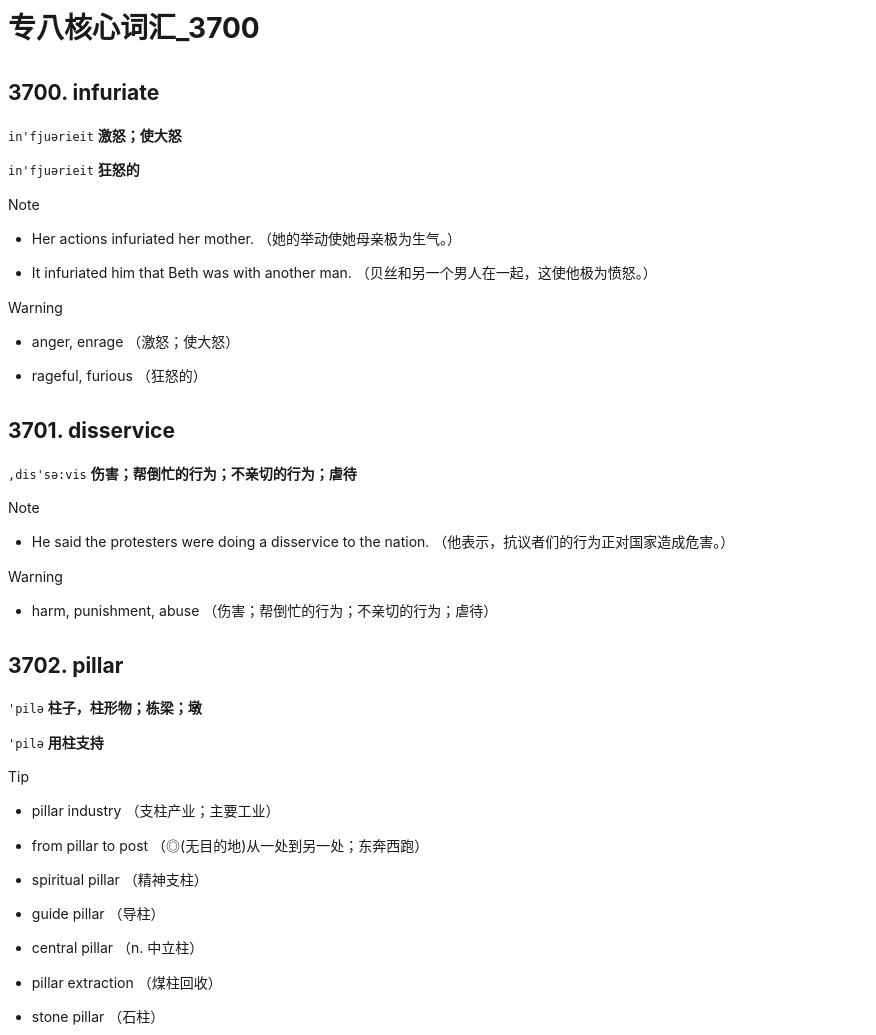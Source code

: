 # 专八核心词汇_3700

## 3700. infuriate

`in'fjuərieit`  **激怒；使大怒**

`in'fjuərieit`  **狂怒的**

> [!NOTE]
>
> - Her actions infuriated her mother. （她的举动使她母亲极为生气。）
>
> - It infuriated him that Beth was with another man. （贝丝和另一个男人在一起，这使他极为愤怒。）
>

> [!WARNING]
>
> - anger, enrage （激怒；使大怒）
>
> - rageful, furious （狂怒的）
>

## 3701. disservice

`,dis'sə:vis`  **伤害；帮倒忙的行为；不亲切的行为；虐待**

> [!NOTE]
>
> - He said the protesters were doing a disservice to the nation. （他表示，抗议者们的行为正对国家造成危害。）
>

> [!WARNING]
>
> - harm, punishment, abuse （伤害；帮倒忙的行为；不亲切的行为；虐待）
>

## 3702. pillar

`'pilə`  **柱子，柱形物；栋梁；墩**

`'pilə`  **用柱支持**

> [!TIP]
>
> - pillar industry （支柱产业；主要工业）
>
> - from pillar to post （◎(无目的地)从一处到另一处；东奔西跑）
>
> - spiritual pillar （精神支柱）
>
> - guide pillar （导柱）
>
> - central pillar （n. 中立柱）
>
> - pillar extraction （煤柱回收）
>
> - stone pillar （石柱）
>
